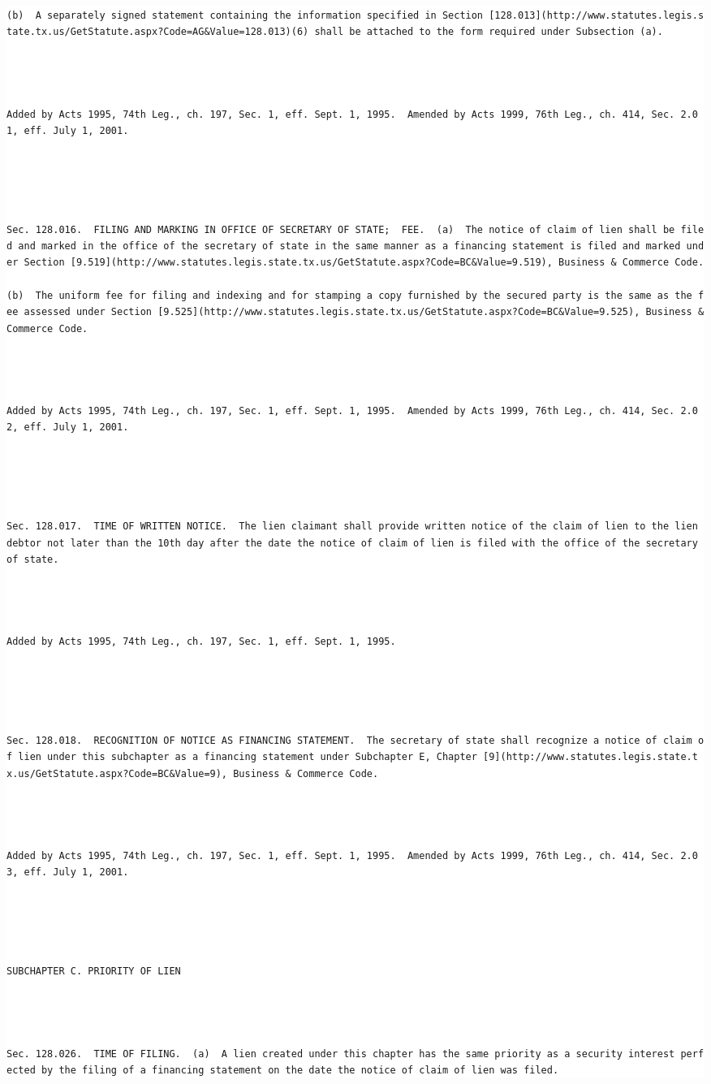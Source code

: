     (b)  A separately signed statement containing the information specified in Section [128.013](http://www.statutes.legis.state.tx.us/GetStatute.aspx?Code=AG&Value=128.013)(6) shall be attached to the form required under Subsection (a).
    
    
    
    
    Added by Acts 1995, 74th Leg., ch. 197, Sec. 1, eff. Sept. 1, 1995.  Amended by Acts 1999, 76th Leg., ch. 414, Sec. 2.01, eff. July 1, 2001.
    
    
    
    
    
    Sec. 128.016.  FILING AND MARKING IN OFFICE OF SECRETARY OF STATE;  FEE.  (a)  The notice of claim of lien shall be filed and marked in the office of the secretary of state in the same manner as a financing statement is filed and marked under Section [9.519](http://www.statutes.legis.state.tx.us/GetStatute.aspx?Code=BC&Value=9.519), Business & Commerce Code.
    
    (b)  The uniform fee for filing and indexing and for stamping a copy furnished by the secured party is the same as the fee assessed under Section [9.525](http://www.statutes.legis.state.tx.us/GetStatute.aspx?Code=BC&Value=9.525), Business & Commerce Code.
    
    
    
    
    Added by Acts 1995, 74th Leg., ch. 197, Sec. 1, eff. Sept. 1, 1995.  Amended by Acts 1999, 76th Leg., ch. 414, Sec. 2.02, eff. July 1, 2001.
    
    
    
    
    
    Sec. 128.017.  TIME OF WRITTEN NOTICE.  The lien claimant shall provide written notice of the claim of lien to the lien debtor not later than the 10th day after the date the notice of claim of lien is filed with the office of the secretary of state.
    
    
    
    
    Added by Acts 1995, 74th Leg., ch. 197, Sec. 1, eff. Sept. 1, 1995.
    
    
    
    
    
    Sec. 128.018.  RECOGNITION OF NOTICE AS FINANCING STATEMENT.  The secretary of state shall recognize a notice of claim of lien under this subchapter as a financing statement under Subchapter E, Chapter [9](http://www.statutes.legis.state.tx.us/GetStatute.aspx?Code=BC&Value=9), Business & Commerce Code.
    
    
    
    
    Added by Acts 1995, 74th Leg., ch. 197, Sec. 1, eff. Sept. 1, 1995.  Amended by Acts 1999, 76th Leg., ch. 414, Sec. 2.03, eff. July 1, 2001.
    
    
    
    
    
    SUBCHAPTER C. PRIORITY OF LIEN
    
      
    
    
    Sec. 128.026.  TIME OF FILING.  (a)  A lien created under this chapter has the same priority as a security interest perfected by the filing of a financing statement on the date the notice of claim of lien was filed.
    